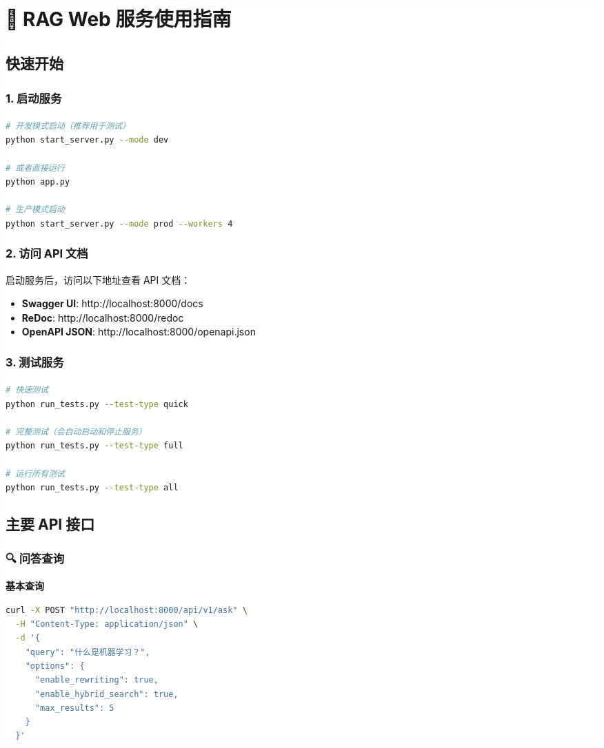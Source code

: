 # 🚀 RAG Web 服务使用指南

## 快速开始

### 1. 启动服务

```bash
# 开发模式启动（推荐用于测试）
python start_server.py --mode dev

# 或者直接运行
python app.py

# 生产模式启动
python start_server.py --mode prod --workers 4
```

### 2. 访问 API 文档

启动服务后，访问以下地址查看 API 文档：

- **Swagger UI**: http://localhost:8000/docs
- **ReDoc**: http://localhost:8000/redoc
- **OpenAPI JSON**: http://localhost:8000/openapi.json

### 3. 测试服务

```bash
# 快速测试
python run_tests.py --test-type quick

# 完整测试（会自动启动和停止服务）
python run_tests.py --test-type full

# 运行所有测试
python run_tests.py --test-type all
```

## 主要 API 接口

### 🔍 问答查询

**基本查询**
```bash
curl -X POST "http://localhost:8000/api/v1/ask" \
  -H "Content-Type: application/json" \
  -d '{
    "query": "什么是机器学习？",
    "options": {
      "enable_rewriting": true,
      "enable_hybrid_search": true,
      "max_results": 5
    }
  }'
```
